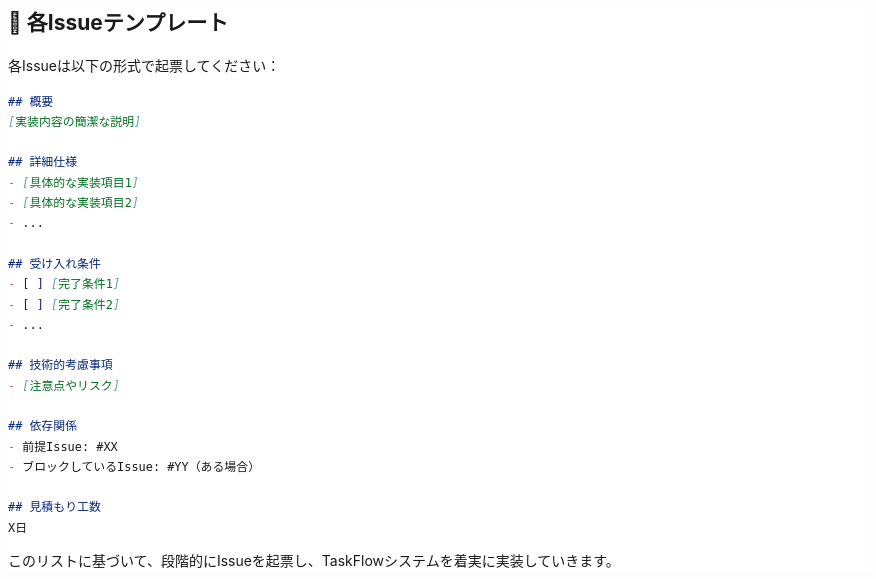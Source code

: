 ## 📝 各Issueテンプレート

各Issueは以下の形式で起票してください：

```markdown
## 概要
[実装内容の簡潔な説明]

## 詳細仕様
- [具体的な実装項目1]
- [具体的な実装項目2]
- ...

## 受け入れ条件
- [ ] [完了条件1]
- [ ] [完了条件2]
- ...

## 技術的考慮事項
- [注意点やリスク]

## 依存関係
- 前提Issue: #XX
- ブロックしているIssue: #YY（ある場合）

## 見積もり工数
X日
```

このリストに基づいて、段階的にIssueを起票し、TaskFlowシステムを着実に実装していきます。